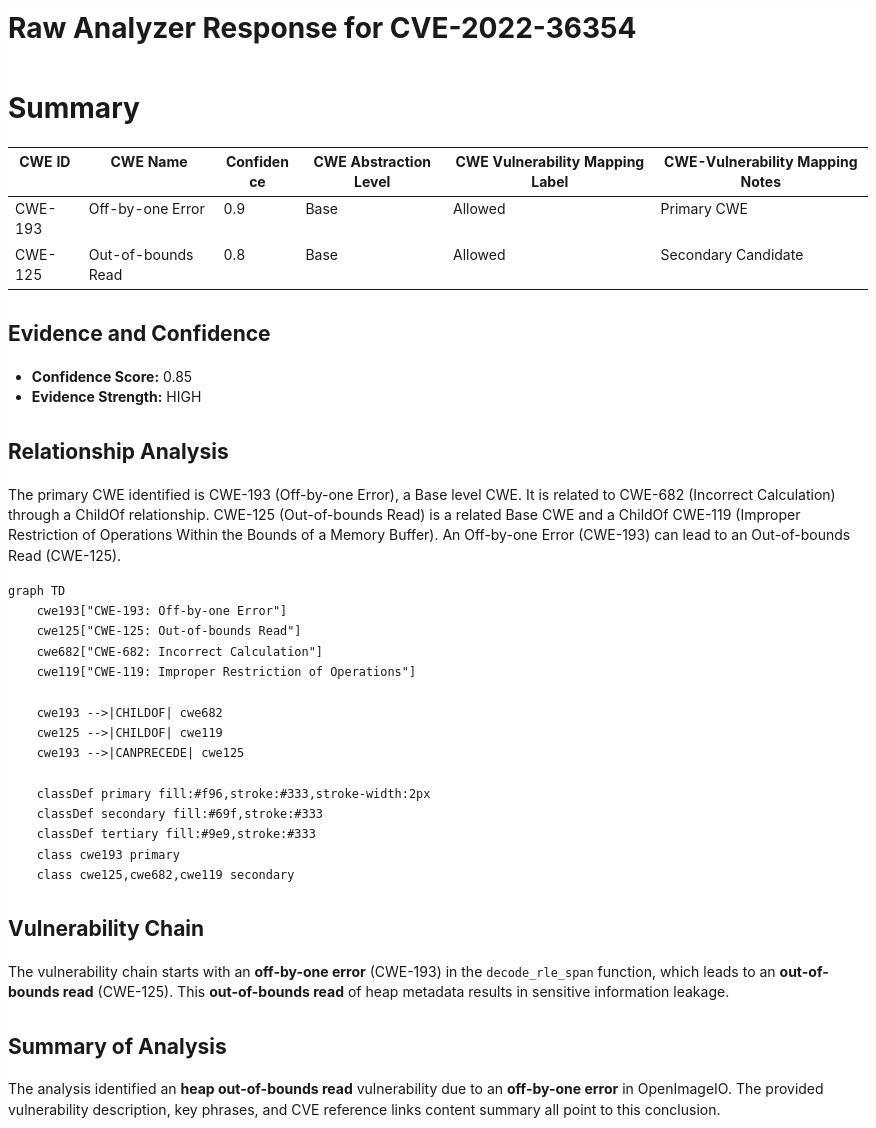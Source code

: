 # Raw Analyzer Response for CVE-2022-36354

# Summary
| CWE ID  | CWE Name                        | Confidence | CWE Abstraction Level | CWE Vulnerability Mapping Label | CWE-Vulnerability Mapping Notes |
|---------|---------------------------------|------------|-----------------------|---------------------------------|---------------------------------|
| CWE-193 | Off-by-one Error                | 0.9        | Base                  | Allowed                         | Primary CWE                     |
| CWE-125 | Out-of-bounds Read              | 0.8        | Base                  | Allowed                         | Secondary Candidate             |

## Evidence and Confidence

*   **Confidence Score:** 0.85
*   **Evidence Strength:** HIGH

## Relationship Analysis
The primary CWE identified is CWE-193 (Off-by-one Error), a Base level CWE. It is related to CWE-682 (Incorrect Calculation) through a ChildOf relationship. CWE-125 (Out-of-bounds Read) is a related Base CWE and a ChildOf CWE-119 (Improper Restriction of Operations Within the Bounds of a Memory Buffer). An Off-by-one Error (CWE-193) can lead to an Out-of-bounds Read (CWE-125).

```mermaid
graph TD
    cwe193["CWE-193: Off-by-one Error"]
    cwe125["CWE-125: Out-of-bounds Read"]
    cwe682["CWE-682: Incorrect Calculation"]
    cwe119["CWE-119: Improper Restriction of Operations"]

    cwe193 -->|CHILDOF| cwe682
    cwe125 -->|CHILDOF| cwe119
    cwe193 -->|CANPRECEDE| cwe125

    classDef primary fill:#f96,stroke:#333,stroke-width:2px
    classDef secondary fill:#69f,stroke:#333
    classDef tertiary fill:#9e9,stroke:#333
    class cwe193 primary
    class cwe125,cwe682,cwe119 secondary
```

## Vulnerability Chain
The vulnerability chain starts with an **off-by-one error** (CWE-193) in the `decode_rle_span` function, which leads to an **out-of-bounds read** (CWE-125). This **out-of-bounds read** of heap metadata results in sensitive information leakage.

## Summary of Analysis
The analysis identified an **heap out-of-bounds read** vulnerability due to an **off-by-one error** in OpenImageIO. The provided vulnerability description, key phrases, and CVE reference links content summary all point to this conclusion.
